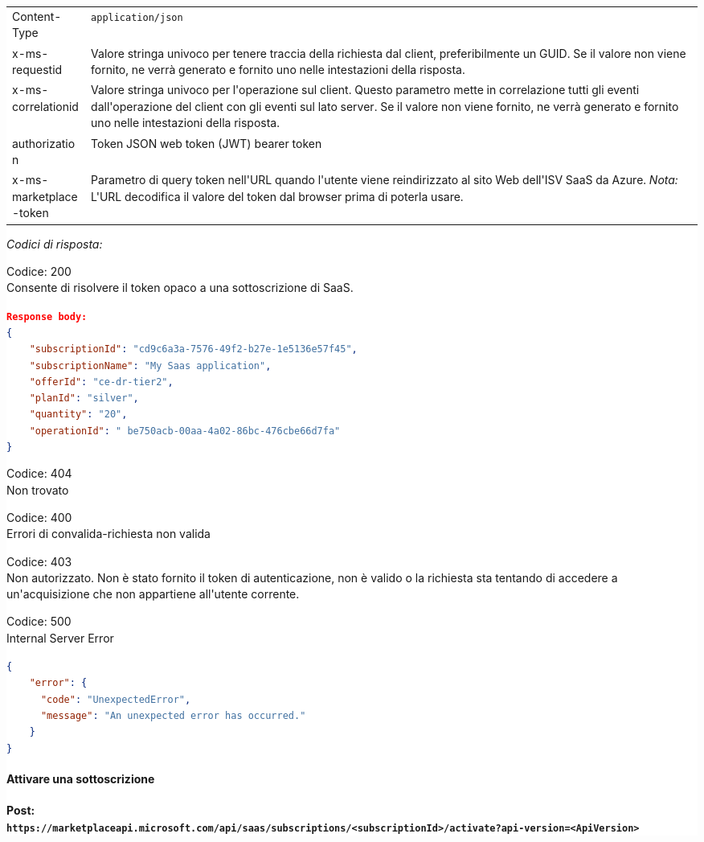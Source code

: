 |                    |                   |
|  ---------------   |  ---------------  |
|  Content-Type      | `application/json` |
|  x-ms-requestid    |  Valore stringa univoco per tenere traccia della richiesta dal client, preferibilmente un GUID. Se il valore non viene fornito, ne verrà generato e fornito uno nelle intestazioni della risposta. |
|  x-ms-correlationid |  Valore stringa univoco per l'operazione sul client. Questo parametro mette in correlazione tutti gli eventi dall'operazione del client con gli eventi sul lato server. Se il valore non viene fornito, ne verrà generato e fornito uno nelle intestazioni della risposta.  |
|  authorization     |  Token JSON web token (JWT) bearer token  |
|  x-ms-marketplace-token  |  Parametro di query token nell'URL quando l'utente viene reindirizzato al sito Web dell'ISV SaaS da Azure. *Nota:* L'URL decodifica il valore del token dal browser prima di poterla usare. |

*Codici di risposta:*

Codice: 200<br>
Consente di risolvere il token opaco a una sottoscrizione di SaaS.<br>

```json
Response body:
{
    "subscriptionId": "cd9c6a3a-7576-49f2-b27e-1e5136e57f45",  
    "subscriptionName": "My Saas application",
    "offerId": "ce-dr-tier2",
    "planId": "silver",
    "quantity": "20",
    "operationId": " be750acb-00aa-4a02-86bc-476cbe66d7fa"  
}
```

Codice: 404<br>
Non trovato

Codice: 400<br>
Errori di convalida-richiesta non valida

Codice: 403<br>
Non autorizzato. Non è stato fornito il token di autenticazione, non è valido o la richiesta sta tentando di accedere a un'acquisizione che non appartiene all'utente corrente.

Codice: 500<br>
Internal Server Error

```json
{
    "error": {
      "code": "UnexpectedError",
      "message": "An unexpected error has occurred."
    }
}
```

#### <a name="activate-a-subscription"></a>Attivare una sottoscrizione

**Post:<br> `https://marketplaceapi.microsoft.com/api/saas/subscriptions/<subscriptionId>/activate?api-version=<ApiVersion>`**
